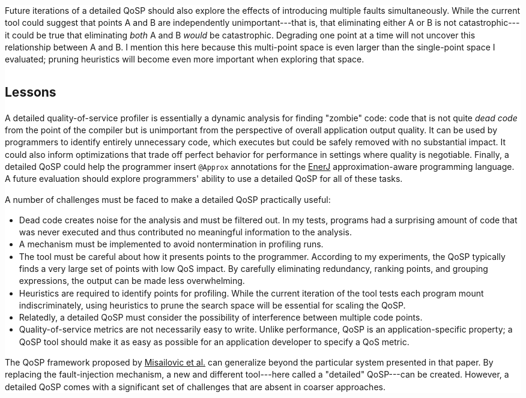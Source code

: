 [engler]: http://www.stanford.edu/~engler/deviant-sosp-01.pdf

Future iterations of a detailed QoSP should also explore the effects of
introducing multiple faults simultaneously. While the current tool could
suggest that
points A and B are independently unimportant---that is, that eliminating either
A or B is not catastrophic---it could be true that eliminating *both* A and B
*would* be catastrophic. Degrading one point at a time will not uncover this
relationship between A and B. I mention this here because this
multi-point space is even larger than the single-point space I evaluated;
pruning heuristics will become even more important when exploring that space.


## Lessons

A detailed quality-of-service profiler is essentially a dynamic analysis for
finding "zombie" code: code that is not quite *dead code* from the point of the
compiler but is unimportant from the perspective of overall application output
quality. It can be used by programmers to identify entirely unnecessary code,
which executes but could be safely removed with no substantial impact. It could
also inform optimizations that trade off perfect behavior for performance in
settings where quality is negotiable. Finally, a detailed QoSP could help the
programmer insert `@Approx` annotations for the [EnerJ][enerj]
approximation-aware programming language. A future evaluation should explore
programmers' ability to use a detailed QoSP for all of these tasks.

A number of challenges must be faced to make a detailed QoSP practically useful:

* Dead code creates noise for the analysis and must be filtered out. In my
  tests, programs had a surprising amount of code that was never executed and
  thus contributed no meaningful information to the analysis.
* A mechanism must be implemented to avoid nontermination in profiling runs.
* The tool must be careful about how it presents points to the programmer.
  According to my experiments, the
  QoSP typically finds a very large set of points with low QoS impact. By
  carefully eliminating redundancy, ranking points, and grouping expressions,
  the output can be made less overwhelming.
* Heuristics are required to identify points for profiling. While the current
  iteration of the tool tests each program mount indiscriminately, using
  heuristics to prune the search space will be essential for scaling the QoSP.
* Relatedly, a detailed QoSP must consider the possibility of interference
  between multiple code points.
* Quality-of-service metrics are not necessarily easy to write. Unlike
  performance, QoSP is an application-specific property; a QoSP tool should make
  it as easy as possible for an application developer to specify a QoS metric.

The QoSP framework proposed by [Misailovic et al.][mit] can generalize
beyond the
particular system presented in that paper. By replacing the fault-injection
mechanism, a new and different tool---here called a "detailed" QoSP---can be
created. However, a detailed QoSP comes with a significant set of challenges
that are absent in coarser approaches.


[mit]: http://portal.acm.org/citation.cfm?id=1806808
[perf]: http://groups.csail.mit.edu/cag/codeperf/
[enerj]: http://sampa.cs.washington.edu/sampa/EnerJ
[jme]: http://www.jmonkeyengine.com/
[raytracer]: http://www.planet-source-code.com/vb/scripts/ShowCode.asp?txtCodeId=5590&lngWId=2
[scimark]: http://math.nist.gov/scimark2/